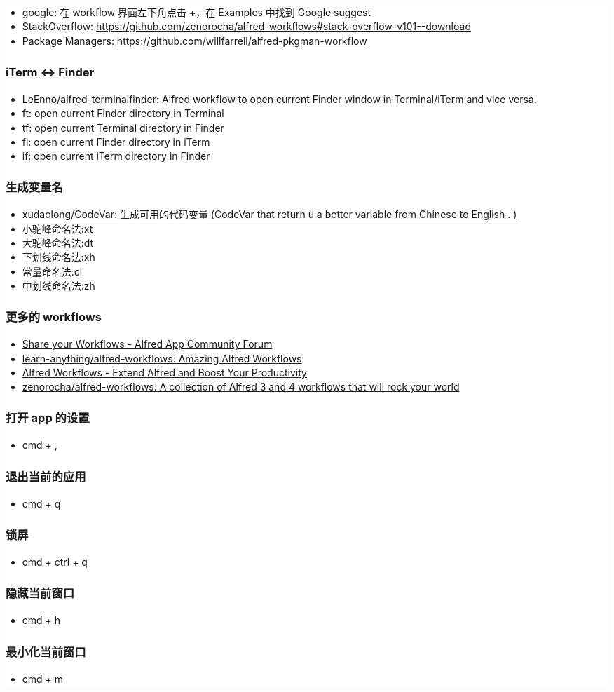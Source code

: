 - google: 在 workflow 界面左下角点击 +，在 Examples 中找到 Google suggest
- StackOverflow: https://github.com/zenorocha/alfred-workflows#stack-overflow-v101--download
- Package Managers: https://github.com/willfarrell/alfred-pkgman-workflow

### iTerm <-> Finder

- [LeEnno/alfred-terminalfinder: Alfred workflow to open current Finder window in Terminal/iTerm and vice versa.](https://github.com/LeEnno/alfred-terminalfinder)
- ft: open current Finder directory in Terminal
- tf: open current Terminal directory in Finder
- fi: open current Finder directory in iTerm
- if: open current iTerm directory in Finder

### 生成变量名

- [xudaolong/CodeVar: 生成可用的代码变量 (CodeVar that return u a better variable from Chinese to English . )](https://github.com/xudaolong/CodeVar)
- 小驼峰命名法:xt
- 大驼峰命名法:dt
- 下划线命名法:xh
- 常量命名法:cl
- 中划线命名法:zh

### 更多的 workflows

- [Share your Workflows - Alfred App Community Forum](https://www.alfredforum.com/forum/3-share-your-workflows/)
- [learn-anything/alfred-workflows: Amazing Alfred Workflows](https://github.com/learn-anything/alfred-workflows)
- [Alfred Workflows - Extend Alfred and Boost Your Productivity](https://www.alfredapp.com/workflows/)
- [zenorocha/alfred-workflows: A collection of Alfred 3 and 4 workflows that will rock your world](https://github.com/zenorocha/alfred-workflows)

### 打开 app 的设置

- cmd + ,

### 退出当前的应用

- cmd + q

### 锁屏

- cmd + ctrl + q

### 隐藏当前窗口

- cmd + h

### 最小化当前窗口

- cmd + m
